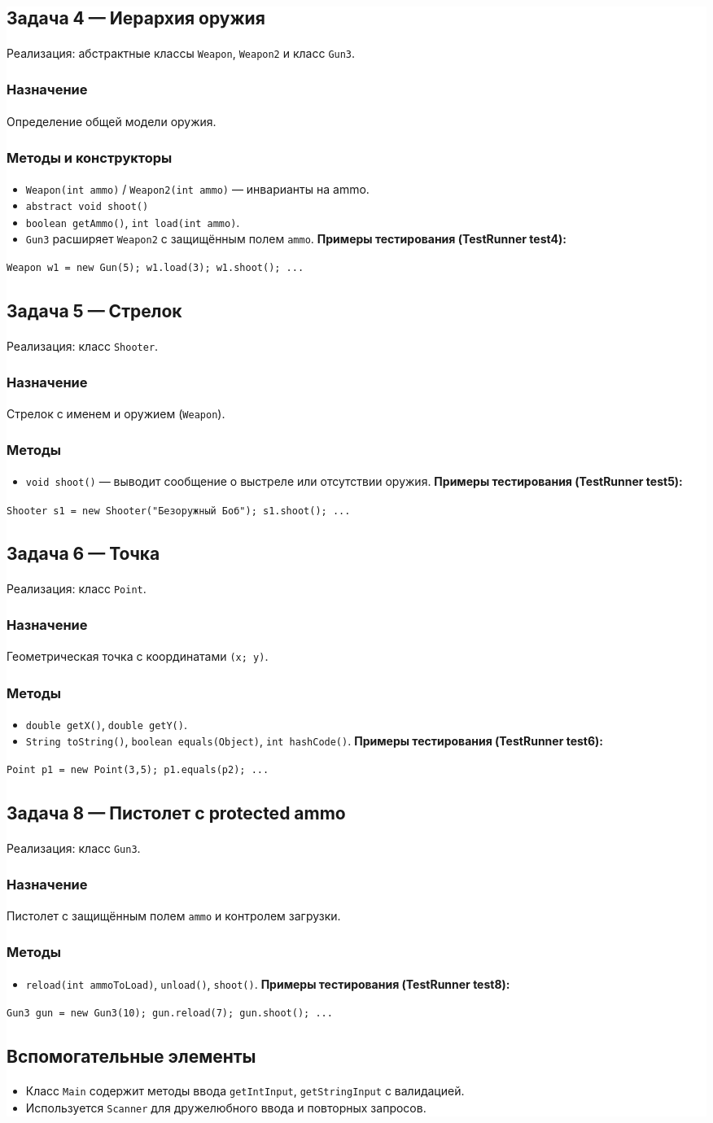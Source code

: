 ## Задача 4 — Иерархия оружия
Реализация: абстрактные классы `Weapon`, `Weapon2` и класс `Gun3`.
### Назначение
Определение общей модели оружия.
### Методы и конструкторы
- `Weapon(int ammo)` / `Weapon2(int ammo)` — инварианты на ammo.
- `abstract void shoot()`
- `boolean getAmmo()`, `int load(int ammo)`.
- `Gun3` расширяет `Weapon2` с защищённым полем `ammo`.
**Примеры тестирования (TestRunner test4):**
```
Weapon w1 = new Gun(5); w1.load(3); w1.shoot(); ...
```

## Задача 5 — Стрелок
Реализация: класс `Shooter`.
### Назначение
Стрелок с именем и оружием (`Weapon`).
### Методы
- `void shoot()` — выводит сообщение о выстреле или отсутствии оружия.
**Примеры тестирования (TestRunner test5):**
```
Shooter s1 = new Shooter("Безоружный Боб"); s1.shoot(); ...
```

## Задача 6 — Точка
Реализация: класс `Point`.
### Назначение
Геометрическая точка с координатами `(x; y)`.
### Методы
- `double getX()`, `double getY()`.
- `String toString()`, `boolean equals(Object)`, `int hashCode()`.
**Примеры тестирования (TestRunner test6):**
```
Point p1 = new Point(3,5); p1.equals(p2); ...
```

## Задача 8 — Пистолет с protected ammo
Реализация: класс `Gun3`.
### Назначение
Пистолет с защищённым полем `ammo` и контролем загрузки.
### Методы
- `reload(int ammoToLoad)`, `unload()`, `shoot()`.
**Примеры тестирования (TestRunner test8):**
```
Gun3 gun = new Gun3(10); gun.reload(7); gun.shoot(); ...
```

## Вспомогательные элементы
- Класс `Main` содержит методы ввода `getIntInput`, `getStringInput` с валидацией.
- Используется `Scanner` для дружелюбного ввода и повторных запросов.
